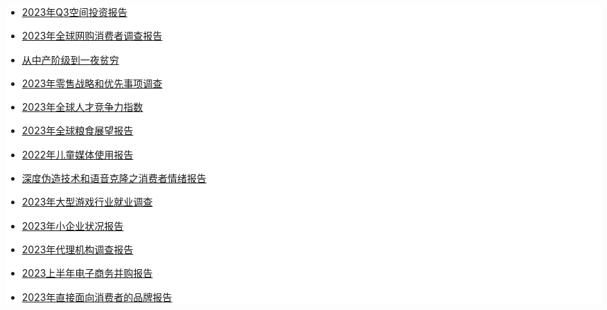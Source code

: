 *
  [2023年Q3空间投资报告](http://mp.weixin.qq.com/s?__biz=MjM5NjAxMzgwMA==&mid=2651817037&idx=3&sn=af861e6ae3523df5789d52862214177a&chksm=bd1497ca8a631edccee4dbc68446bd450e5db3c84971e4078fb4d30a8cce8628742a4642a5f4&scene=21#wechat_redirect)
* [2023年全球网购消费者调查报告](http://mp.weixin.qq.com/s?__biz=MjM5NjAxMzgwMA==&mid=2651816888&idx=1&sn=0eff46078aa5c77154dcc0e7a3eb7fba&chksm=bd14903f8a6319293f9f66ab39a90a239a1697d9cd8103c6a6b7dcc4371e46ab3893dcb1b626&scene=21#wechat_redirect)  

* [从中产阶级到一夜贫穷](http://mp.weixin.qq.com/s?__biz=MjM5NjAxMzgwMA==&mid=2651816888&idx=2&sn=10c1c5486320c0a9739d895beb30e2f5&chksm=bd14903f8a631929450361e642b2533c5a4c1408b832739ca43550d9a41075a200d11d422a7b&scene=21#wechat_redirect)  

* [2023年零售战略和优先事项调查](http://mp.weixin.qq.com/s?__biz=MjM5NjAxMzgwMA==&mid=2651816888&idx=3&sn=91758227b1f21d676ad3f6a81d87335d&chksm=bd14903f8a631929a6ff7252d96231bc92ce68e9e7dd3da7e39b970326672c225ab2c0d01bf8&scene=21#wechat_redirect)

*
  [2023年全球人才竞争力指数](http://mp.weixin.qq.com/s?__biz=MjM5NjAxMzgwMA==&mid=2651816747&idx=1&sn=96cbdaa6adff5cb631d5e144338054ca&chksm=bd1490ac8a6319bafc72893d4824ab813aa340f674a94cf11b0bdb69638192ec602313d25998&scene=21#wechat_redirect)   

*
  [2023年全球粮食展望报告](http://mp.weixin.qq.com/s?__biz=MjM5NjAxMzgwMA==&mid=2651816747&idx=2&sn=c0db37d75aa125ad6fa3056a396ddb00&chksm=bd1490ac8a6319baa854893e41c24a021eb48c9049b488d1242cc06700ad8f0965373a4b1bfb&scene=21#wechat_redirect)
*
  [2022年儿童媒体使用报告](http://mp.weixin.qq.com/s?__biz=MjM5NjAxMzgwMA==&mid=2651816582&idx=1&sn=ee64bb273995f35f20c4d30039f1db78&chksm=bd1491018a63181786f7d44db5529b024d23aa64e4eed3e033847b07570580fa3070971b686e&scene=21#wechat_redirect)   

*
  [深度伪造技术和语音克隆之消费者情绪报告](http://mp.weixin.qq.com/s?__biz=MjM5NjAxMzgwMA==&mid=2651816582&idx=2&sn=68edd90a51d96c2c09c17aebe2fe898b&chksm=bd1491018a631817f21f664ffad6b60a540a824eb62ce621b62c1e3a6374a4713802052aba43&scene=21#wechat_redirect)
* [2023年大型游戏行业就业调查](http://mp.weixin.qq.com/s?__biz=MjM5NjAxMzgwMA==&mid=2651816434&idx=1&sn=d27cad199eeb986b1833789974eeb9a7&chksm=bd1492758a631b63b9d5bb3da14bb248730a97ea17aa5471b11da10b52559da456bba3d0ed40&scene=21#wechat_redirect)  

* [2023年小企业状况报告](http://mp.weixin.qq.com/s?__biz=MjM5NjAxMzgwMA==&mid=2651816434&idx=2&sn=ab5576bec2988474351f09988b0d3021&chksm=bd1492758a631b63216e439bfd52bc8825b72bd4d8a005c52601ce70db2a582e99590e0a6c34&scene=21#wechat_redirect)

*
  [2023年代理机构调查报告](http://mp.weixin.qq.com/s?__biz=MjM5NjAxMzgwMA==&mid=2651816291&idx=1&sn=f491e01ca3eeb23e5f5d41adab55fd37&chksm=bd1492e48a631bf2e38020b38108b8e38a7e670e97b71d158b2651ea3b1198bcc36374695ded&scene=21#wechat_redirect)   

*
  [2023上半年电子商务并购报告](http://mp.weixin.qq.com/s?__biz=MjM5NjAxMzgwMA==&mid=2651816291&idx=2&sn=9db810f89480c10a3c4018de2075e0f7&chksm=bd1492e48a631bf2ea92fd20d06ad92d9f4371aca7a5837ffbb4edf3689cc0a2f0e2006665d4&scene=21#wechat_redirect)
* [2023年直接面向消费者的品牌报告](http://mp.weixin.qq.com/s?__biz=MjM5NjAxMzgwMA==&mid=2651816170&idx=1&sn=b498e2e3b627ae68afe1ab5134196bc5&chksm=bd14936d8a631a7b0c785a75f0f8ddaee7630732679fc336eb6fe5744e2681be94572a38940a&scene=21#wechat_redirect)  
